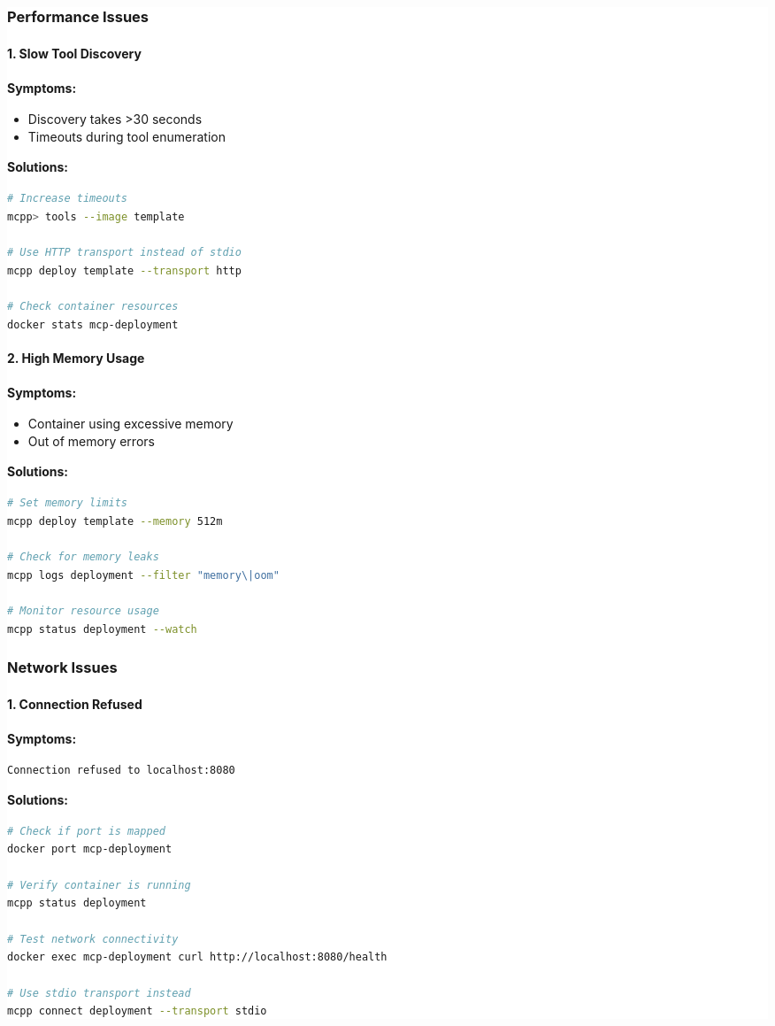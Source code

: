 ### Performance Issues

#### 1. Slow Tool Discovery

**Symptoms:**
- Discovery takes >30 seconds
- Timeouts during tool enumeration

**Solutions:**
```bash
# Increase timeouts
mcpp> tools --image template

# Use HTTP transport instead of stdio
mcpp deploy template --transport http

# Check container resources
docker stats mcp-deployment
```

#### 2. High Memory Usage

**Symptoms:**
- Container using excessive memory
- Out of memory errors

**Solutions:**
```bash
# Set memory limits
mcpp deploy template --memory 512m

# Check for memory leaks
mcpp logs deployment --filter "memory\|oom"

# Monitor resource usage
mcpp status deployment --watch
```

### Network Issues

#### 1. Connection Refused

**Symptoms:**
```
Connection refused to localhost:8080
```

**Solutions:**
```bash
# Check if port is mapped
docker port mcp-deployment

# Verify container is running
mcpp status deployment

# Test network connectivity
docker exec mcp-deployment curl http://localhost:8080/health

# Use stdio transport instead
mcpp connect deployment --transport stdio
```
